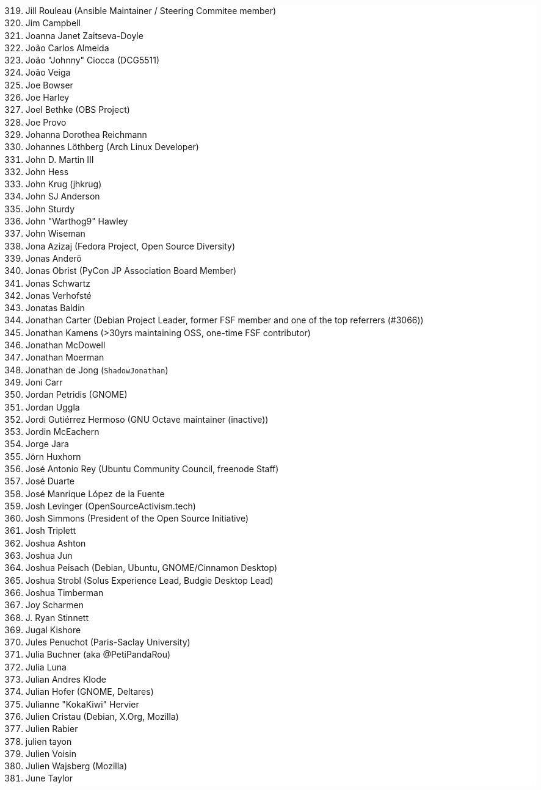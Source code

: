 319. Jill Rouleau (Ansible Maintainer / Steering Commitee member)
320. Jim Campbell
321. Joanna Janet Zaitseva-Doyle
322. João Carlos Almeida
323. João "Johnny" Ciocca (DCG5511)
324. João Veiga
325. Joe Bowser
326. Joe Harley
327. Joel Bethke (OBS Project)
328. Joe Provo
329. Johanna Dorothea Reichmann
330. Johannes Löthberg (Arch Linux Developer)
331. John D. Martin III
332. John Hess
333. John Krug (jhkrug)
334. John SJ Anderson
335. John Sturdy
336. John "Warthog9" Hawley
337. John Wiseman
338. Jona Azizaj (Fedora Project, Open Source Diversity)
339. Jonas Anderö
340. Jonas Obrist (PyCon JP Association Board Member)
341. Jonas Schwartz
342. Jonas Verhofsté
343. Jonatas Baldin
344. Jonathan Carter (Debian Project Leader, former FSF member and one of the top referrers (#3066))
345. Jonathan Kamens (>30yrs maintaining OSS, one-time FSF contributor)
346. Jonathan McDowell
347. Jonathan Moerman
348. Jonathan de Jong (`ShadowJonathan`)
349. Joni Carr
350. Jordan Petridis (GNOME)
351. Jordan Uggla
352. Jordi Gutiérrez Hermoso (GNU Octave maintainer (inactive))
353. Jordin McEachern
354. Jorge Jara
355. Jörn Huxhorn
356. José Antonio Rey (Ubuntu Community Council, freenode Staff)
357. José Duarte
358. José Manrique López de la Fuente
359. Josh Levinger (OpenSourceActivism.tech)
360. Josh Simmons (President of the Open Source Initiative)
361. Josh Triplett
362. Joshua Ashton
363. Joshua Jun
364. Joshua Peisach (Debian, Ubuntu, GNOME/Cinnamon Desktop)
365. Joshua Strobl (Solus Experience Lead, Budgie Desktop Lead)
366. Joshua Timberman
367. Joy Scharmen
368. J. Ryan Stinnett
369. Jugal Kishore
370. Jules Penuchot (Paris-Saclay University)
371. Julia Buchner (aka @PetiPandaRou)
372. Julia Luna
373. Julian Andres Klode
374. Julian Hofer (GNOME, Deltares) 
375. Julianne "KokaKiwi" Hervier
376. Julien Cristau (Debian, X.Org, Mozilla)
377. Julien Rabier
378. julien tayon
379. Julien Voisin
380. Julien Wajsberg (Mozilla)
381. June Taylor